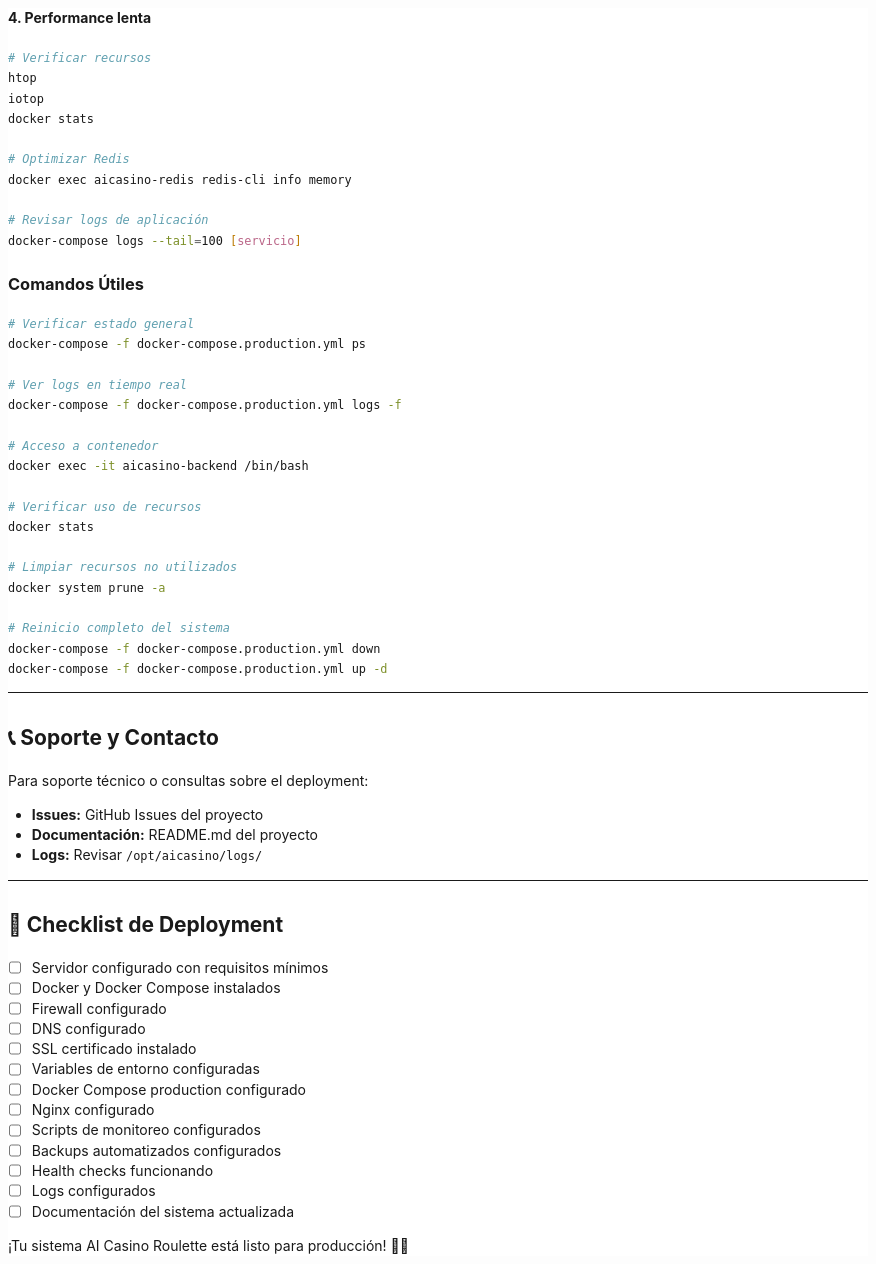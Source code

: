 #### 4. Performance lenta
```bash
# Verificar recursos
htop
iotop
docker stats

# Optimizar Redis
docker exec aicasino-redis redis-cli info memory

# Revisar logs de aplicación
docker-compose logs --tail=100 [servicio]
```

### Comandos Útiles

```bash
# Verificar estado general
docker-compose -f docker-compose.production.yml ps

# Ver logs en tiempo real
docker-compose -f docker-compose.production.yml logs -f

# Acceso a contenedor
docker exec -it aicasino-backend /bin/bash

# Verificar uso de recursos
docker stats

# Limpiar recursos no utilizados
docker system prune -a

# Reinicio completo del sistema
docker-compose -f docker-compose.production.yml down
docker-compose -f docker-compose.production.yml up -d
```

---

## 📞 Soporte y Contacto

Para soporte técnico o consultas sobre el deployment:

- **Issues:** GitHub Issues del proyecto
- **Documentación:** README.md del proyecto
- **Logs:** Revisar `/opt/aicasino/logs/`

---

## 📝 Checklist de Deployment

- [ ] Servidor configurado con requisitos mínimos
- [ ] Docker y Docker Compose instalados
- [ ] Firewall configurado
- [ ] DNS configurado
- [ ] SSL certificado instalado
- [ ] Variables de entorno configuradas
- [ ] Docker Compose production configurado
- [ ] Nginx configurado
- [ ] Scripts de monitoreo configurados
- [ ] Backups automatizados configurados
- [ ] Health checks funcionando
- [ ] Logs configurados
- [ ] Documentación del sistema actualizada

¡Tu sistema AI Casino Roulette está listo para producción! 🎰✨